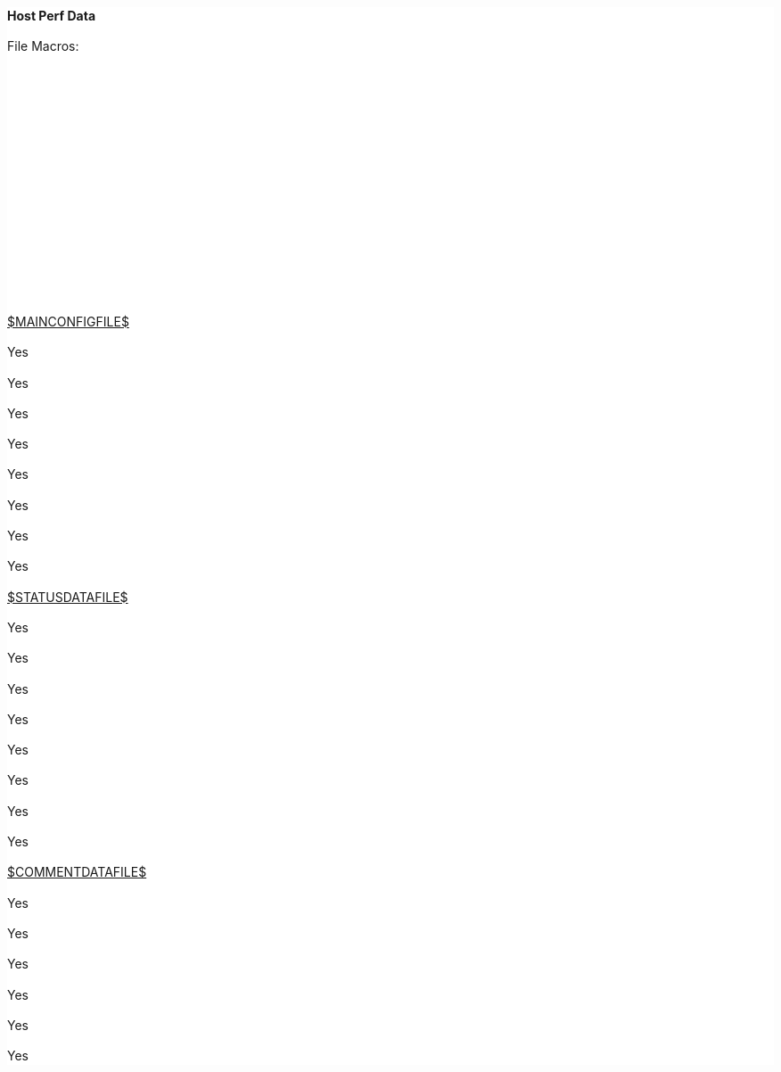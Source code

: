 **Host Perf Data**

File Macros:

 

 

 

 

 

 

 

 

[\$MAINCONFIGFILE\$](macrolist.md#macrolist-mainconfigfile)

Yes

Yes

Yes

Yes

Yes

Yes

Yes

Yes

[\$STATUSDATAFILE\$](macrolist.md#macrolist-statusdatafile)

Yes

Yes

Yes

Yes

Yes

Yes

Yes

Yes

[\$COMMENTDATAFILE\$](macrolist.md#macrolist-commentdatafile)

Yes

Yes

Yes

Yes

Yes

Yes

